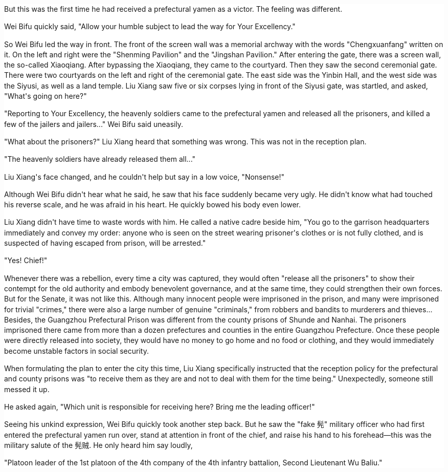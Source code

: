 But this was the first time he had received a prefectural yamen as a victor. The feeling was different.

Wei Bifu quickly said, "Allow your humble subject to lead the way for Your Excellency."

So Wei Bifu led the way in front. The front of the screen wall was a memorial archway with the words "Chengxuanfang" written on it. On the left and right were the "Shenming Pavilion" and the "Jingshan Pavilion." After entering the gate, there was a screen wall, the so-called Xiaoqiang. After bypassing the Xiaoqiang, they came to the courtyard. Then they saw the second ceremonial gate. There were two courtyards on the left and right of the ceremonial gate. The east side was the Yinbin Hall, and the west side was the Siyusi, as well as a land temple. Liu Xiang saw five or six corpses lying in front of the Siyusi gate, was startled, and asked, "What's going on here?"

"Reporting to Your Excellency, the heavenly soldiers came to the prefectural yamen and released all the prisoners, and killed a few of the jailers and jailers..." Wei Bifu said uneasily.

"What about the prisoners?" Liu Xiang heard that something was wrong. This was not in the reception plan.

"The heavenly soldiers have already released them all..."

Liu Xiang's face changed, and he couldn't help but say in a low voice, "Nonsense!"

Although Wei Bifu didn't hear what he said, he saw that his face suddenly became very ugly. He didn't know what had touched his reverse scale, and he was afraid in his heart. He quickly bowed his body even lower.

Liu Xiang didn't have time to waste words with him. He called a native cadre beside him, "You go to the garrison headquarters immediately and convey my order: anyone who is seen on the street wearing prisoner's clothes or is not fully clothed, and is suspected of having escaped from prison, will be arrested."

"Yes! Chief!"

Whenever there was a rebellion, every time a city was captured, they would often "release all the prisoners" to show their contempt for the old authority and embody benevolent governance, and at the same time, they could strengthen their own forces. But for the Senate, it was not like this. Although many innocent people were imprisoned in the prison, and many were imprisoned for trivial "crimes," there were also a large number of genuine "criminals," from robbers and bandits to murderers and thieves... Besides, the Guangzhou Prefectural Prison was different from the county prisons of Shunde and Nanhai. The prisoners imprisoned there came from more than a dozen prefectures and counties in the entire Guangzhou Prefecture. Once these people were directly released into society, they would have no money to go home and no food or clothing, and they would immediately become unstable factors in social security.

When formulating the plan to enter the city this time, Liu Xiang specifically instructed that the reception policy for the prefectural and county prisons was "to receive them as they are and not to deal with them for the time being." Unexpectedly, someone still messed it up.

He asked again, "Which unit is responsible for receiving here? Bring me the leading officer!"

Seeing his unkind expression, Wei Bifu quickly took another step back. But he saw the "fake 髡" military officer who had first entered the prefectural yamen run over, stand at attention in front of the chief, and raise his hand to his forehead—this was the military salute of the 髡贼. He only heard him say loudly,

"Platoon leader of the 1st platoon of the 4th company of the 4th infantry battalion, Second Lieutenant Wu Baliu."
